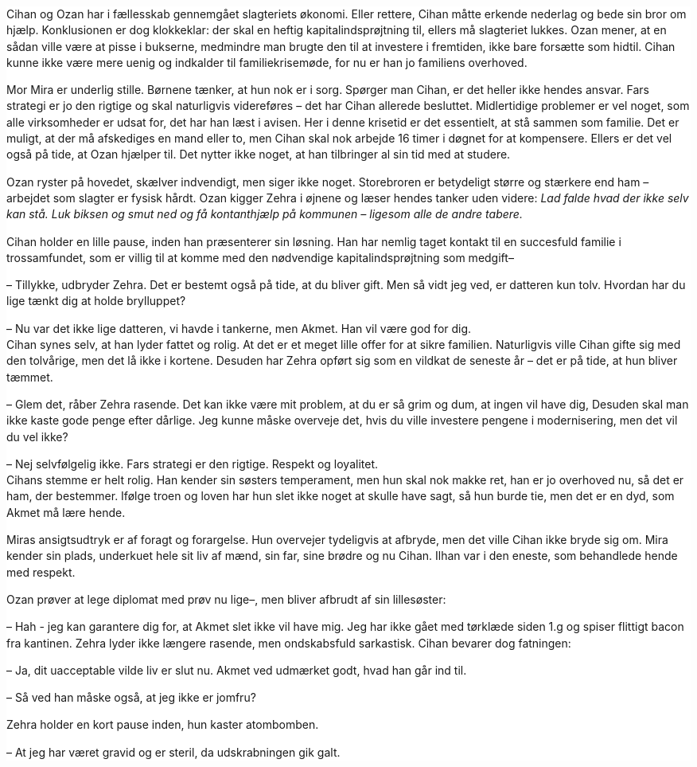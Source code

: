 Cihan og Ozan har i fællesskab gennemgået slagteriets økonomi. Eller rettere, Cihan måtte erkende nederlag og bede sin bror om hjælp. Konklusionen er dog klokkeklar: der skal en heftig kapitalindsprøjtning til, ellers må slagteriet lukkes. Ozan mener, at en sådan ville være at pisse i bukserne, medmindre man brugte den til at investere i fremtiden, ikke bare forsætte som hidtil. Cihan kunne ikke være mere uenig og indkalder til familiekrisemøde, for nu er han jo familiens overhoved.

Mor Mira er underlig stille. Børnene tænker, at hun nok er i sorg. Spørger man Cihan, er det heller ikke hendes ansvar. Fars strategi er jo den rigtige og skal naturligvis videreføres – det har Cihan allerede besluttet. Midlertidige problemer er vel noget, som alle virksomheder er udsat for, det har han læst i avisen. Her i denne krisetid er det essentielt, at stå sammen som familie. Det er muligt, at der må afskediges en mand eller to, men Cihan skal nok arbejde 16 timer i døgnet for at kompensere. Ellers er det vel også på tide, at Ozan hjælper til. Det nytter ikke noget, at han tilbringer al sin tid med at studere. 

Ozan ryster på hovedet, skælver indvendigt, men siger ikke noget. Storebroren er betydeligt større og stærkere end ham – arbejdet som slagter er fysisk hårdt. Ozan kigger Zehra i øjnene og læser hendes tanker uden videre: *Lad falde hvad der ikke selv kan stå. Luk biksen og smut ned og få kontanthjælp på kommunen – ligesom alle de andre tabere.* 

Cihan holder en lille pause, inden han præsenterer sin løsning. Han har nemlig taget kontakt til en succesfuld familie i trossamfundet, som er villig til at komme med den nødvendige kapitalindsprøjtning som medgift–

– Tillykke, udbryder Zehra. Det er bestemt også på tide, at du bliver gift. Men så vidt jeg ved, er datteren kun tolv. Hvordan har du lige tænkt dig at holde brylluppet?

– Nu var det ikke lige datteren, vi havde i tankerne, men Akmet. Han vil være god for dig.  
Cihan synes selv, at han lyder fattet og rolig. At det er et meget lille offer for at sikre familien. Naturligvis ville Cihan gifte sig med den tolvårige, men det lå ikke i kortene. Desuden har Zehra opført sig som en vildkat de seneste år – det er på tide, at hun bliver tæmmet.

– Glem det, råber Zehra rasende. Det kan ikke være mit problem, at du er så grim og dum, at ingen vil have dig, Desuden skal man ikke kaste gode penge efter dårlige. Jeg kunne måske overveje det, hvis du ville investere pengene i modernisering, men det vil du vel ikke?

– Nej selvfølgelig ikke. Fars strategi er den rigtige. Respekt og loyalitet.  
Cihans stemme er helt rolig. Han kender sin søsters temperament, men hun skal nok makke ret, han er jo overhoved nu, så det er ham, der bestemmer. Ifølge troen og loven har hun slet ikke noget at skulle have sagt, så hun burde tie, men det er en dyd, som Akmet må lære hende.

Miras ansigtsudtryk er af foragt og forargelse. Hun overvejer tydeligvis at afbryde, men det ville Cihan ikke bryde sig om. Mira kender sin plads, underkuet hele sit liv af mænd, sin far, sine brødre og nu Cihan. Ilhan var i den eneste, som behandlede hende med respekt.

Ozan prøver at lege diplomat med prøv nu lige–, men bliver afbrudt af sin lillesøster:

– Hah \- jeg kan garantere dig for, at Akmet slet ikke vil have mig. Jeg har ikke gået med tørklæde siden 1.g og spiser flittigt bacon fra kantinen. Zehra lyder ikke længere rasende, men ondskabsfuld sarkastisk. Cihan bevarer dog fatningen:

– Ja, dit uacceptable vilde liv er slut nu. Akmet ved udmærket godt, hvad han går ind til.

– Så ved han måske også, at jeg ikke er jomfru?

Zehra holder en kort pause inden, hun kaster atombomben.

– At jeg har været gravid og er steril, da udskrabningen gik galt.
